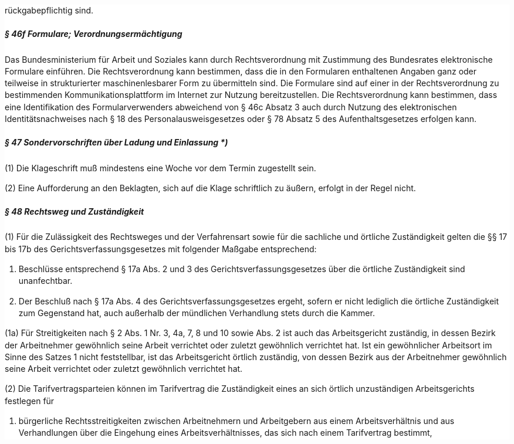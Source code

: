 rückgabepflichtig sind.


##### § 46f Formulare; Verordnungsermächtigung

Das Bundesministerium für Arbeit und Soziales kann durch
Rechtsverordnung mit Zustimmung des Bundesrates elektronische
Formulare einführen. Die Rechtsverordnung kann bestimmen, dass die in
den Formularen enthaltenen Angaben ganz oder teilweise in
strukturierter maschinenlesbarer Form zu übermitteln sind. Die
Formulare sind auf einer in der Rechtsverordnung zu bestimmenden
Kommunikationsplattform im Internet zur Nutzung bereitzustellen. Die
Rechtsverordnung kann bestimmen, dass eine Identifikation des
Formularverwenders abweichend von § 46c Absatz 3 auch durch Nutzung
des elektronischen Identitätsnachweises nach § 18 des
Personalausweisgesetzes oder § 78 Absatz 5 des Aufenthaltsgesetzes
erfolgen kann.


##### § 47 Sondervorschriften über Ladung und Einlassung \*)

(1) Die Klageschrift muß mindestens eine Woche vor dem Termin
zugestellt sein.

(2) Eine Aufforderung an den Beklagten, sich auf die Klage schriftlich
zu äußern, erfolgt in der Regel nicht.


##### § 48 Rechtsweg und Zuständigkeit

(1) Für die Zulässigkeit des Rechtsweges und der Verfahrensart sowie
für die sachliche und örtliche Zuständigkeit gelten die §§ 17 bis 17b
des Gerichtsverfassungsgesetzes mit folgender Maßgabe entsprechend:

1.  Beschlüsse entsprechend § 17a Abs. 2 und 3 des
    Gerichtsverfassungsgesetzes über die örtliche Zuständigkeit sind
    unanfechtbar.


2.  Der Beschluß nach § 17a Abs. 4 des Gerichtsverfassungsgesetzes ergeht,
    sofern er nicht lediglich die örtliche Zuständigkeit zum Gegenstand
    hat, auch außerhalb der mündlichen Verhandlung stets durch die Kammer.




(1a) Für Streitigkeiten nach § 2 Abs. 1 Nr. 3, 4a, 7, 8 und 10 sowie
Abs. 2 ist auch das Arbeitsgericht zuständig, in dessen Bezirk der
Arbeitnehmer gewöhnlich seine Arbeit verrichtet oder zuletzt
gewöhnlich verrichtet hat. Ist ein gewöhnlicher Arbeitsort im Sinne
des Satzes 1 nicht feststellbar, ist das Arbeitsgericht örtlich
zuständig, von dessen Bezirk aus der Arbeitnehmer gewöhnlich seine
Arbeit verrichtet oder zuletzt gewöhnlich verrichtet hat.

(2) Die Tarifvertragsparteien können im Tarifvertrag die Zuständigkeit
eines an sich örtlich unzuständigen Arbeitsgerichts festlegen für

1.  bürgerliche Rechtsstreitigkeiten zwischen Arbeitnehmern und
    Arbeitgebern aus einem Arbeitsverhältnis und aus Verhandlungen über
    die Eingehung eines Arbeitsverhältnisses, das sich nach einem
    Tarifvertrag bestimmt,
